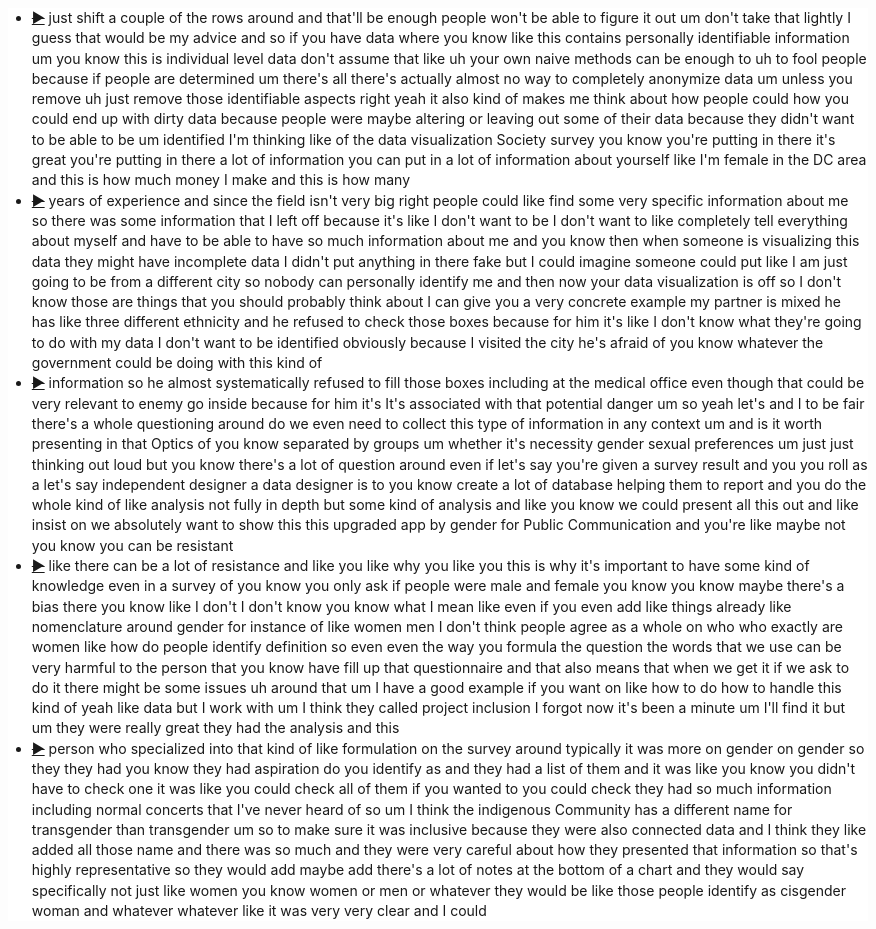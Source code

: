  - ~~[▶](https://www.youtube.com/live/moCpkFwouH0&t=1925)~~  just shift a couple of the rows around and that'll be enough people won't be able to figure it out um don't take that lightly I guess that would be my advice and so if you have data where you know like this contains personally identifiable information um you know this is individual level data don't assume that like uh your own naive methods can be enough to uh to fool people because if people are determined um there's all there's actually almost no way to completely anonymize data um unless you remove uh just remove those identifiable aspects right yeah it also kind of makes me think about how people could how you could end up with dirty data because people were maybe altering or leaving out some of their data because they didn't want to be able to be um identified I'm thinking like of the data visualization Society survey you know you're putting in there it's great you're putting in there a lot of information you can put in a lot of information about yourself like I'm female in the DC area and this is how much money I make and this is how many 
 - ~~[▶](https://www.youtube.com/live/moCpkFwouH0&t=1993)~~  years of experience and since the field isn't very big right people could like find some very specific information about me so there was some information that I left off because it's like I don't want to be I don't want to like completely tell everything about myself and have to be able to have so much information about me and you know then when someone is visualizing this data they might have incomplete data I didn't put anything in there fake but I could imagine someone could put like I am just going to be from a different city so nobody can personally identify me and then now your data visualization is off so I don't know those are things that you should probably think about I can give you a very concrete example my partner is mixed he has like three different ethnicity and he refused to check those boxes because for him it's like I don't know what they're going to do with my data I don't want to be identified obviously because I visited the city he's afraid of you know whatever the government could be doing with this kind of 
 - ~~[▶](https://www.youtube.com/live/moCpkFwouH0&t=2044)~~  information so he almost systematically refused to fill those boxes including at the medical office even though that could be very relevant to enemy go inside because for him it's It's associated with that potential danger um so yeah let's and I to be fair there's a whole questioning around do we even need to collect this type of information in any context um and is it worth presenting in that Optics of you know separated by groups um whether it's necessity gender sexual preferences um just just thinking out loud but you know there's a lot of question around even if let's say you're given a survey result and you you roll as a let's say independent designer a data designer is to you know create a lot of database helping them to report and you do the whole kind of like analysis not fully in depth but some kind of analysis and like you know we could present all this out and like insist on we absolutely want to show this this upgraded app by gender for Public Communication and you're like maybe not you know you can be resistant 
 - ~~[▶](https://www.youtube.com/live/moCpkFwouH0&t=2105)~~  like there can be a lot of resistance and like you like why you like you this is why it's important to have some kind of knowledge even in a survey of you know you only ask if people were male and female you know you know maybe there's a bias there you know like I don't I don't know you know what I mean like even if you even add like things already like nomenclature around gender for instance of like women men I don't think people agree as a whole on who who exactly are women like how do people identify definition so even even the way you formula the question the words that we use can be very harmful to the person that you know have fill up that questionnaire and that also means that when we get it if we ask to do it there might be some issues uh around that um I have a good example if you want on like how to do how to handle this kind of yeah like data but I work with um I think they called project inclusion I forgot now it's been a minute um I'll find it but um they were really great they had the analysis and this 
 - ~~[▶](https://www.youtube.com/live/moCpkFwouH0&t=2168)~~  person who specialized into that kind of like formulation on the survey around typically it was more on gender on gender so they they had you know they had aspiration do you identify as and they had a list of them and it was like you know you didn't have to check one it was like you could check all of them if you wanted to you could check they had so much information including normal concerts that I've never heard of so um I think the indigenous Community has a different name for transgender than transgender um so to make sure it was inclusive because they were also connected data and I think they like added all those name and there was so much and they were very careful about how they presented that information so that's highly representative so they would add maybe add there's a lot of notes at the bottom of a chart and they would say specifically not just like women you know women or men or whatever they would be like those people identify as cisgender woman and whatever whatever like it was very very clear and I could 